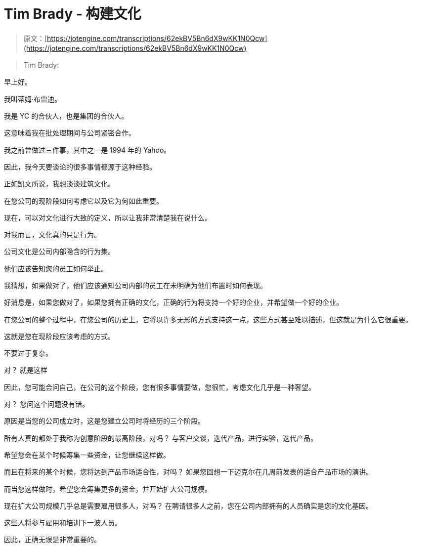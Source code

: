 # Tim Brady - 构建文化

> 原文：[https://jotengine.com/transcriptions/62ekBV5Bn6dX9wKK1N0Qcw](https://jotengine.com/transcriptions/62ekBV5Bn6dX9wKK1N0Qcw)

> Tim Brady:

早上好。

我叫蒂姆·布雷迪。

我是 YC 的合伙人，也是集团的合伙人。

这意味着我在批处理期间与公司紧密合作。

我之前曾做过三件事，其中之一是 1994 年的 Yahoo。

因此，我今天要谈论的很多事情都源于这种经验。

正如凯文所说，我想谈谈建筑文化。

在您公司的现阶段如何考虑它以及它为何如此重要。

现在，可以对文化进行大致的定义，所以让我非常清楚我在说什么。

对我而言，文化真的只是行为。

公司文化是公司内部隐含的行为集。

他们应该告知您的员工如何举止。

我猜想，如果做对了，他们应该通知公司内部的员工在未明确为他们布置时如何表现。

好消息是，如果您做对了，如果您拥有正确的文化，正确的行为将支持一个好的企业，并希望做一个好的企业。

在您公司的整个过程中，在您公司的历史上，它将以许多无形的方式支持这一点，这些方式甚至难以描述，但这就是为什么它很重要。

这就是您在现阶段应该考虑的方式。

不要过于复杂。

对？ 就是这样

因此，您可能会问自己，在公司的这个阶段，您有很多事情要做，您很忙，考虑文化几乎是一种奢望。

对？ 您问这个问题没有错。

原因是当您的公司成立时，这是您建立公司时将经历的三个阶段。

所有人真的都处于我称为创意阶段的最高阶段，对吗？ 与客户交谈，迭代产品，进行实验，迭代产品。

希望您会在某个时候筹集一些资金，让您继续这样做。

而且在将来的某个时候，您将达到产品市场适合性，对吗？ 如果您回想一下迈克尔在几周前发表的适合产品市场的演讲。

而当您这样做时，希望您会筹集更多的资金，并开始扩大公司规模。

现在扩大公司规模几乎总是需要雇用很多人，对吗？ 在聘请很多人之前，您在公司内部拥有的人员确实是您的文化基因。

这些人将参与雇用和培训下一波人员。

因此，正确无误是非常重要的。
